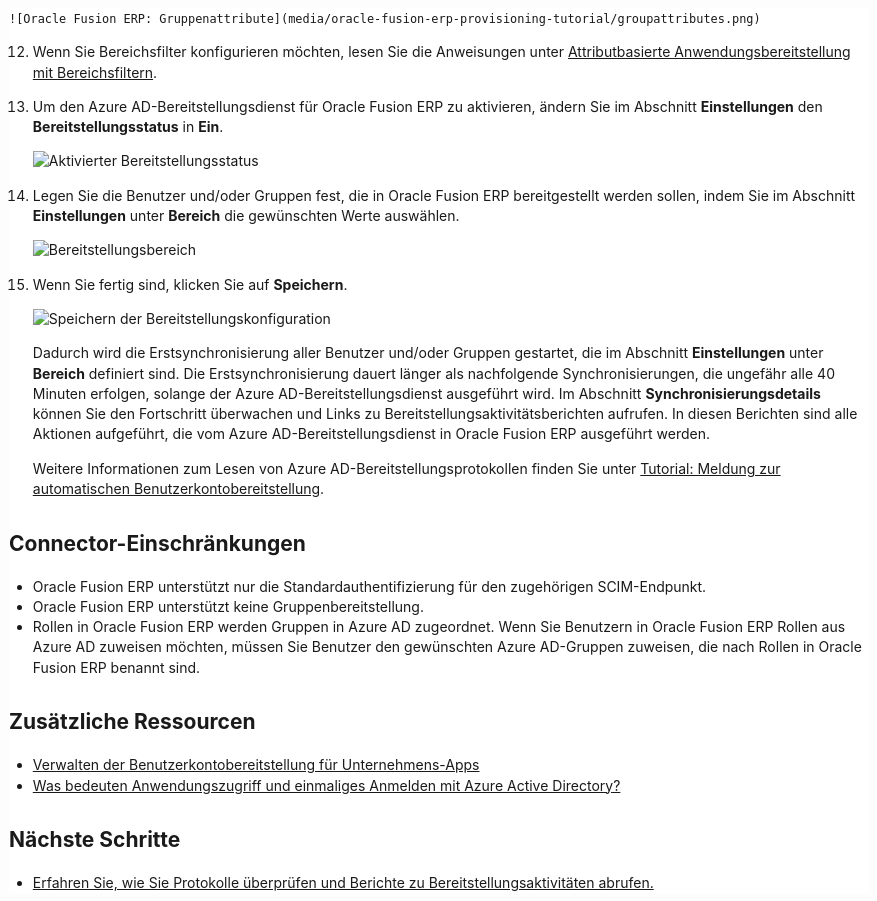     ![Oracle Fusion ERP: Gruppenattribute](media/oracle-fusion-erp-provisioning-tutorial/groupattributes.png)

12. Wenn Sie Bereichsfilter konfigurieren möchten, lesen Sie die Anweisungen unter [Attributbasierte Anwendungsbereitstellung mit Bereichsfiltern](../app-provisioning/define-conditional-rules-for-provisioning-user-accounts.md).

13. Um den Azure AD-Bereitstellungsdienst für Oracle Fusion ERP zu aktivieren, ändern Sie im Abschnitt **Einstellungen** den **Bereitstellungsstatus** in **Ein**.

    ![Aktivierter Bereitstellungsstatus](common/provisioning-toggle-on.png)

14. Legen Sie die Benutzer und/oder Gruppen fest, die in Oracle Fusion ERP bereitgestellt werden sollen, indem Sie im Abschnitt **Einstellungen** unter **Bereich** die gewünschten Werte auswählen.

    ![Bereitstellungsbereich](common/provisioning-scope.png)

15. Wenn Sie fertig sind, klicken Sie auf **Speichern**.

    ![Speichern der Bereitstellungskonfiguration](common/provisioning-configuration-save.png)

    Dadurch wird die Erstsynchronisierung aller Benutzer und/oder Gruppen gestartet, die im Abschnitt **Einstellungen** unter **Bereich** definiert sind. Die Erstsynchronisierung dauert länger als nachfolgende Synchronisierungen, die ungefähr alle 40 Minuten erfolgen, solange der Azure AD-Bereitstellungsdienst ausgeführt wird. Im Abschnitt **Synchronisierungsdetails** können Sie den Fortschritt überwachen und Links zu Bereitstellungsaktivitätsberichten aufrufen. In diesen Berichten sind alle Aktionen aufgeführt, die vom Azure AD-Bereitstellungsdienst in Oracle Fusion ERP ausgeführt werden.

    Weitere Informationen zum Lesen von Azure AD-Bereitstellungsprotokollen finden Sie unter [Tutorial: Meldung zur automatischen Benutzerkontobereitstellung](../app-provisioning/check-status-user-account-provisioning.md).

## <a name="connector-limitations"></a>Connector-Einschränkungen

* Oracle Fusion ERP unterstützt nur die Standardauthentifizierung für den zugehörigen SCIM-Endpunkt.
* Oracle Fusion ERP unterstützt keine Gruppenbereitstellung.
* Rollen in Oracle Fusion ERP werden Gruppen in Azure AD zugeordnet. Wenn Sie Benutzern in Oracle Fusion ERP Rollen aus Azure AD zuweisen möchten, müssen Sie Benutzer den gewünschten Azure AD-Gruppen zuweisen, die nach Rollen in Oracle Fusion ERP benannt sind.

## <a name="additional-resources"></a>Zusätzliche Ressourcen

* [Verwalten der Benutzerkontobereitstellung für Unternehmens-Apps](../app-provisioning/configure-automatic-user-provisioning-portal.md)
* [Was bedeuten Anwendungszugriff und einmaliges Anmelden mit Azure Active Directory?](../manage-apps/what-is-single-sign-on.md)

## <a name="next-steps"></a>Nächste Schritte

* [Erfahren Sie, wie Sie Protokolle überprüfen und Berichte zu Bereitstellungsaktivitäten abrufen.](../app-provisioning/check-status-user-account-provisioning.md)
